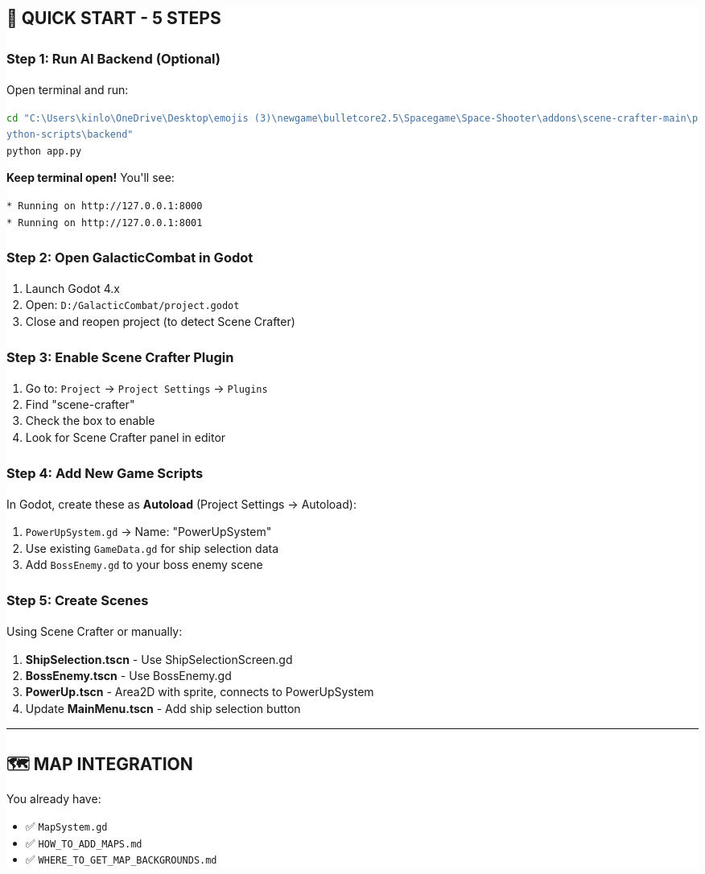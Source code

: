 
## 🚀 QUICK START - 5 STEPS

### Step 1: Run AI Backend (Optional)

Open terminal and run:
```bash
cd "C:\Users\kinlo\OneDrive\Desktop\emojis (3)\newgame\bulletcore2.5\Spacegame\Space-Shooter\addons\scene-crafter-main\python-scripts\backend"
python app.py
```

**Keep terminal open!** You'll see:
```
* Running on http://127.0.0.1:8000
* Running on http://127.0.0.1:8001
```

### Step 2: Open GalacticCombat in Godot

1. Launch Godot 4.x
2. Open: `D:/GalacticCombat/project.godot`
3. Close and reopen project (to detect Scene Crafter)

### Step 3: Enable Scene Crafter Plugin

1. Go to: `Project` → `Project Settings` → `Plugins`
2. Find "scene-crafter"
3. Check the box to enable
4. Look for Scene Crafter panel in editor

### Step 4: Add New Game Scripts

In Godot, create these as **Autoload** (Project Settings → Autoload):

1. `PowerUpSystem.gd` → Name: "PowerUpSystem"
2. Use existing `GameData.gd` for ship selection data
3. Add `BossEnemy.gd` to your boss enemy scene

### Step 5: Create Scenes

Using Scene Crafter or manually:

1. **ShipSelection.tscn** - Use ShipSelectionScreen.gd
2. **BossEnemy.tscn** - Use BossEnemy.gd  
3. **PowerUp.tscn** - Area2D with sprite, connects to PowerUpSystem
4. Update **MainMenu.tscn** - Add ship selection button

---

## 🗺️ MAP INTEGRATION

You already have:
- ✅ `MapSystem.gd`
- ✅ `HOW_TO_ADD_MAPS.md`
- ✅ `WHERE_TO_GET_MAP_BACKGROUNDS.md`
